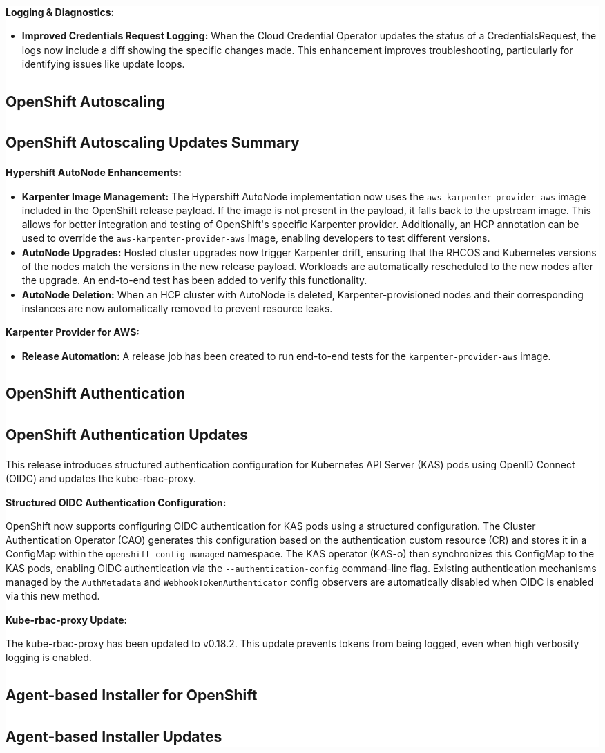 **Logging & Diagnostics:**

* **Improved Credentials Request Logging:** When the Cloud Credential Operator updates the status of a CredentialsRequest, the logs now include a diff showing the specific changes made. This enhancement improves troubleshooting, particularly for identifying issues like update loops.

## OpenShift Autoscaling
## OpenShift Autoscaling Updates Summary

**Hypershift AutoNode Enhancements:**

* **Karpenter Image Management:** The Hypershift AutoNode implementation now uses the `aws-karpenter-provider-aws` image included in the OpenShift release payload.  If the image is not present in the payload, it falls back to the upstream image. This allows for better integration and testing of OpenShift's specific Karpenter provider.  Additionally, an HCP annotation can be used to override the `aws-karpenter-provider-aws` image, enabling developers to test different versions.
* **AutoNode Upgrades:** Hosted cluster upgrades now trigger Karpenter drift, ensuring that the RHCOS and Kubernetes versions of the nodes match the versions in the new release payload. Workloads are automatically rescheduled to the new nodes after the upgrade. An end-to-end test has been added to verify this functionality.
* **AutoNode Deletion:** When an HCP cluster with AutoNode is deleted, Karpenter-provisioned nodes and their corresponding instances are now automatically removed to prevent resource leaks.

**Karpenter Provider for AWS:**

* **Release Automation:** A release job has been created to run end-to-end tests for the `karpenter-provider-aws` image.

## OpenShift Authentication
## OpenShift Authentication Updates

This release introduces structured authentication configuration for Kubernetes API Server (KAS) pods using OpenID Connect (OIDC) and updates the kube-rbac-proxy.

**Structured OIDC Authentication Configuration:**

OpenShift now supports configuring OIDC authentication for KAS pods using a structured configuration.  The Cluster Authentication Operator (CAO) generates this configuration based on the authentication custom resource (CR) and stores it in a ConfigMap within the `openshift-config-managed` namespace.  The KAS operator (KAS-o) then synchronizes this ConfigMap to the KAS pods, enabling OIDC authentication via the `--authentication-config` command-line flag.  Existing authentication mechanisms managed by the `AuthMetadata` and `WebhookTokenAuthenticator` config observers are automatically disabled when OIDC is enabled via this new method.

**Kube-rbac-proxy Update:**

The kube-rbac-proxy has been updated to v0.18.2. This update prevents tokens from being logged, even when high verbosity logging is enabled.

## Agent-based Installer for OpenShift
## Agent-based Installer Updates
